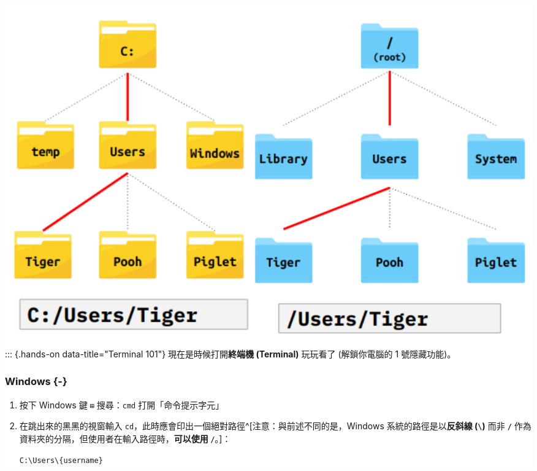 <img src="assets/img/abs_path.png" width="47%" /><img src="assets/img/abs_path2.png" width="52%" />

::: {.hands-on data-title="Terminal 101"}
現在是時候打開**終端機 (Terminal)** 玩玩看了 (解鎖你電腦的 1 號隱藏功能)。

### Windows {-}

1. 按下 Windows 鍵 `⊞` 搜尋：`cmd` 打開「命令提示字元」
2. 在跳出來的黑黑的視窗輸入 `cd`，此時應會印出一個絕對路徑^[注意：與前述不同的是，Windows 系統的路徑是以**反斜線 (`\`)** 而非 **`/`** 作為資料夾的分隔，但使用者在輸入路徑時，**可以使用 `/`**。]：

   ```txt
   C:\Users\{username}
   ```


[^cd-win]: 在 Windows 上，若直接輸入 `cd` 指令 (後方沒有接路徑)，會直接印出當前的工作目錄。此時，`cd` 等同於類 Unix 系統的 `pwd` 指令。
[^backnor]: 所以在 Windows 上 `cd ../Tiger` 與 `cd ..\Tiger` 皆可使用。
[^cross-platform]: 但若路徑使用反斜線，只有 Windows 上可以運行，因為反斜線在其它系統上不代表路徑內的分隔符號。
[^whytibble]: R 的內建函數 `data.frame()` 是最常被用於建立 data frame 的函數。`tibble` 套件裡的 `tibble()` 則與 `data.frame()` 的功能幾乎一樣，只是 `tibble()` 更改了 `data.frame()` 裡面常令使用者感到困惑的一些預設行為。<br>  
[^must-be-df]: 這只有使用 `tibble` 套件的 `tibble()` 所回傳的 data frame (class 為 `tbl_df`, `tbl` 與 `data.frame`) 才有這種特性。使用 R 的內建函數 `data.frame()` 所建立的 data frame 或是 R 的內建資料集 (class 只有 `data.frame`) 則會根據所篩選出之資料的形狀的不同而回傳不同的資料結構 (有可能是 `data.frame` 或是 `vector`)
[03_notes]: https://rlads2021.github.io/lab/notes/03.html#wrap-up